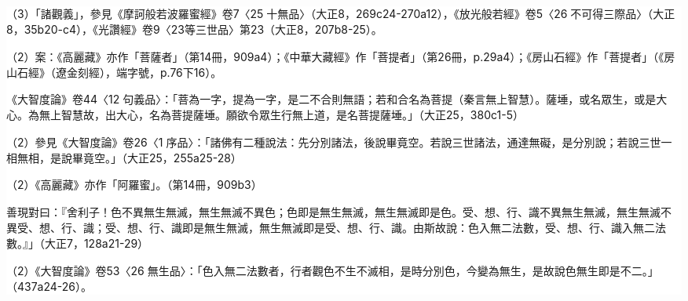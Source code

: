 （3）「諸觀義」，參見《摩訶般若波羅蜜經》卷7〈25
十無品〉（大正8，269c24-270a12），《放光般若經》卷5〈26
不可得三際品〉（大正8，35b20-c4），《光讚經》卷9〈23等三世品〉第23（大正8，207b8-25）。

[^9]: 斫＝破【聖】。（大正25，436d，n.4）

[^10]: 《正觀》（6），p.145：《大智度論》卷23（大正25，232c6）、卷52（431b18-19）。

[^11]: 《正觀》（6），p.145：參見《摩訶般若波羅蜜經》卷27（大正8，423b8-9），《放光般若經》卷20（大正8，146b11-13），《小品般若經》卷10（大正8，586a13-14）。

[^12]: （1）菩薩＝菩提【元】【明】【聖】【石】。（大正25，436d，n.6）

（2）案：《高麗藏》亦作「菩薩者」（第14冊，909a4）；《中華大藏經》作「菩提者」（第26冊，p.29a4）；《房山石經》作「菩提者」（《房山石經》（遼金刻經），端字號，p.76下16）。

[^13]: 《正觀》（6），p.145：參見《大智度論》卷4〈1
序品〉：「菩提名諸佛道，薩埵名或眾生，或大心。是人諸佛道功德盡欲得，其心不可斷不可破，如金剛山，是名大心。」（大正25，86a13-16）

《大智度論》卷44〈12
句義品〉：「菩為一字，提為一字，是二不合則無語；若和合名為菩提（秦言無上智慧）。薩埵，或名眾生，或是大心。為無上智慧故，出大心，名為菩提薩埵。願欲令眾生行無上道，是名菩提薩埵。」（大正25，380c1-5）

[^14]: （1）菩薩知法：知法各各相──知法畢竟空──二慧亦不著。（印順法師，《大智度論筆記》［E009］p.301）

（2）參見《大智度論》卷26〈1
序品〉：「諸佛有二種說法：先分別諸法，後說畢竟空。若說三世諸法，通達無礙，是分別說；若說三世一相無相，是說畢竟空。」（大正25，255a25-28）

[^15]: 般若：遠離（空）。（印順法師，《大智度論筆記》〔E002〕p.288）

[^16]: 參見Kimura, Pañca.（梵本《二萬五千頌般若經》）I-2, p.157,
l.22-23。

[^17]: 阿＝何【聖】。（大正25，436d，n.12）

[^18]: （1）蜜＝漢【宋】＊。（大正25，436d，n.1）

（2）《高麗藏》亦作「阿羅蜜」。（第14冊，909b3）

[^19]: 《正觀》（6），pp.145-146：參見《大智度論》卷1（大正25，60b19-c6）、卷15（大正25，170b29-c17）、卷18（大正25，193a10-b7）、卷23（大正25，229b14-c12）、卷26（大正25，253b21-c6）、卷31（大正25，292b29-c8）、卷37（大正25，331b16-29）、卷43（大正25，372b10-26）。又參見卷1（大正25，62c5-10）、卷18（大正25，190b12-15）、卷31（大正25，291b16-17）、卷32（大正25，297c25-28）所引之經文。

[^20]: 無＝不【石】。（大正25，436d，n.17）

[^21]: 《大般若波羅蜜多經》卷423〈24
遠離品〉：「善現對曰：『舍利子！色，色性空；受、想、行、識，受、想、行、識性空──此性空中無生無滅，亦無色乃至識。由斯故說：色不生不滅即非色，受、想、行、識不生不滅亦非受、想、行、識。』」（大正7，127c27-128a2）

[^22]: （空）＋無生【聖】。（大正25，436d，n.18）

[^23]: 《大般若波羅蜜多經》卷423〈24
遠離品〉：「善現對曰：『舍利子！若色若不二，若受、想、行、識若不二，如是一切皆非相應非不相應，無色、無見、無對，一相所謂無相。由斯故說：色不二即非色，受、想、行、識不二亦非受、想、行、識。』」（大正7，128a11-15）

[^24]: 《大般若波羅蜜多經》卷423〈24
遠離品〉：「爾時，具壽舍利子問善現言：『仁者何緣作如是說：色入無二法數，受、想、行、識入無二法數，如是乃至一切智入無二法數，道相智、一切相智入無二法數？』

善現對曰：『舍利子！色不異無生無滅，無生無滅不異色；色即是無生無滅，無生無滅即是色。受、想、行、識不異無生無滅，無生無滅不異受、想、行、識；受、想、行、識即是無生無滅，無生無滅即是受、想、行、識。由斯故說：色入無二法數，受、想、行、識入無二法數。』」（大正7，128a21-29）

[^25]: 參見《摩訶般若波羅蜜經》卷7〈25
十無品〉（大正8，270a12-b11）；《大智度論》卷52（大正25，435a10-c15）。

[^26]: 《正觀》（6），p.146：「三種大法」，指同一品（〈無生品〉）開頭部分：「爾時，慧命舍利弗語須菩提：『菩薩摩訶薩行般若波羅蜜觀諸法，何等是菩薩？何等是般若波羅蜜？何等是觀？』」（大正25，435c25-27）

[^27]: 色即是空，空即是色。（印順法師，《大智度論筆記》〔E003〕p.290）

[^28]: 言＝說【宋】【元】【明】【宮】【聖】【石】。（大正25，437d，n.1）

[^29]: 想＝相【石】。（大正25，437d，n.2）

[^30]: 廁＝惡【宮】【聖】【石】。（大正25，437d，n.4）

[^31]: 法本不生。（印順法師，《大智度論筆記》〔E009〕p.301）

[^32]: 無＝不【石】。（大正25，437d，n.6）

[^33]: （1）參見《大智度論》卷52〈25
十無品〉：「若一切法無生相、般若波羅蜜不二不別。得是無生心，即是般若波羅蜜；得般若波羅蜜，即知諸法不生不滅。以是故，般若波羅蜜即是不生，不二不別。復次，須菩提自說因緣，所謂是無生法不一相，不二相、不三、不異。何以故？諸法無生一相故。乃至一切種智亦如是。」（大正25，435c1-7）

（2）《大智度論》卷53〈26
無生品〉：「色入無二法數者，行者觀色不生不滅相，是時分別色，今變為無生，是故說色無生即是不二。」（437a24-26）。

[^34]: 《正觀》（6），p.146：《大智度論》卷52〈25
十無品〉（大正25，434a18-b2）。

[^35]: 此科判參考《大智度論》卷53〈26
無生品〉：「無生觀有二種：一者、柔順忍觀，二者、無生忍觀。前說無生是柔順忍觀，不畢竟淨；漸習柔順觀，得無生忍，則畢竟淨。」（大正25，437c15-17）

[^36]: 無＋（量）【聖】。（大正25，437d，n.8）

[^37]: 《大般若波羅蜜多經》卷423〈24
遠離品〉：「爾時，具壽善現白佛言：『世尊！若時菩薩摩訶薩修行般若波羅蜜多觀察諸法，是時菩薩摩訶薩見我無生，畢竟淨故，乃至見見者無生，畢竟淨故；見色無生，畢竟淨故，乃至見識無生，畢竟淨故。』」（大正7，128b9-13）

[^38]: 《大般若波羅蜜多經》卷423〈24
遠離品〉：「見異生法無生，畢竟淨故；見異生無生，畢竟淨故。見預流法無生，畢竟淨故；見預流無生，畢竟淨故。見一來法無生，畢竟淨故；見一來無生，畢竟淨故。見不還法無生，畢竟淨故；見不還無生，畢竟淨故。見阿羅漢法無生，畢竟淨故；見阿羅漢無生，畢竟淨故。見獨覺法無生，畢竟淨故；見獨覺無生，畢竟淨故。見一切菩薩法無生，畢竟淨故；見一切菩薩無生，畢竟淨故。見諸佛法無生，畢竟淨故；見諸佛無生，畢竟淨故。見一切有情法無生，畢竟淨故；見一切有情無生，畢竟淨故。」（大正7，128c2-13）


[^1]: （大智度論......三）十六字＝（大智度論卷第五十三釋無生三觀品第二十六）十九字【宋】【元】，＝（大智度論卷第五十三釋無生三觀品第二十六（經作無生品））二十四字【明】，＝（大智度論卷第五十三釋無生三觀品第二十六品）二十字【宮】，＝（大智度經論卷第五十三，釋第二十五品）十六字【聖】，＝（大智論第二十五品無生品五十五）十四字【石】。（大正25，435d，n.15）
[^2]: 《大般若波羅蜜多經》卷423〈24
[^3]: （1）《大般若波羅蜜多經》卷423〈24 遠離品〉：
[^4]: 知＝智【聖】。（大正25，436d，n.1）
[^5]: 《大般若波羅蜜多經》卷423〈24
[^6]: 《大般若波羅蜜多經》卷423〈24
[^7]: 非＋（作）【聖】。（大正25，436d，n.2）
[^8]: 參見《正觀》（6），pp.144-145：
[^39]: 五種菩提：發心菩提、伏心菩提、明心菩提、出到菩提、無上菩提。詳見《大智度論》卷53〈26
[^40]: （1）《大般若波羅蜜多經》卷424〈24
[^41]: 〔無生法中〕－【宋】【宮】【聖】。（大正25，437d，n.14）
[^42]: 《大般若波羅蜜多經》卷424〈24
[^43]: 受＝愛【聖】。（大正25，437d，n.19）
[^44]: （1）《大般若波羅蜜多經》卷424〈24
[^45]: 《大般若波羅蜜多經》卷424〈24
[^46]: 者言＝釋曰【石】。（大正25，437d，n.23）
[^47]: ┌柔順忍觀──不畢竟淨
[^48]: （清）＋淨【石】。（大正25，437d，n.24）
[^49]: 關於「柔順忍」與「無生忍」，參見《大智度論》卷41（大正25，362a14-16）、卷48（大正25，405b）、卷63（507b）、卷74（582a-b）、卷75（586a）、卷79（615b）、卷81（630b）等。
[^50]: 另參見《大智度論》卷63（大正25，508c）、卷74（大正25，580a）。
[^51]: 《正觀》（6），p.146：
[^52]: ┌柔順忍
[^53]: 如前《大智度論》卷53〈26
[^54]: 案：「過二」即指「過阿羅漢菩提、辟支佛菩提」，「住第三菩提」即住於「佛菩提」。
[^55]: ┌發心菩提── 於生死中發無上心─────────────資糧
[^56]: 折＝斷【石】。（大正25，438d，n.2）
[^57]: （1）明＋（心）【宋】【元】【明】【宮】。（大正25，438d，n.3）
[^58]: 相分＝分相【聖】。（大正25，438d，n.4）
[^59]: 關於「五菩提」，參見印順法師，《般若經講記》，pp.16-18。
[^60]: 《正觀》（6），p.146-147：《大智度論》卷40（大正25，349b-c）、卷48（大正25，405b）。
[^61]: 小：8.稍，略。通"少"。（《漢語大詞典》（二），p.1585）
[^62]: 已＝以【石】。（大正25，438d，n.5）
[^63]: 寂＝界【聖】。（大正25，438d，n.8）
[^64]: 獨＝猶【聖】。（大正25，438d，n.9）
[^65]: 〔以〕－【宋】【元】【明】【宮】【聖】。（大正25，438d，n.10）
[^66]: 呵＝可【聖】。（大正25，438d，n.11）
[^67]: 六種聖人：聲聞四果、辟支佛、佛。
[^68]: 罪＝羅【聖】。（大正25，438d，n.12）
[^69]: 推：9.推斷，推論。10.推算，計算。11.推究，審問。（《漢語大詞典》（六），p.668）
[^70]: （生）＋愛【元】【明】【聖】【石】。（大正25，438d，n.14）
[^71]: 怨讎：仇敵。（《漢語大詞典》（七），p.453）
[^72]: 同意：1.同心，一心。（《漢語大詞典》（三），p.121）
[^73]: 於＝持【宋】【元】【明】【宮】【聖】。（大正25，438d，n.16）
[^74]: 《正觀》（6），p.147：參見《摩訶般若波羅蜜經》卷26〈83
[^75]: 參見《大智度論》卷65〈43 無作實相品〉：
[^76]: 《大般若波羅蜜多經》卷424〈24
[^77]: 無智無得。（印順法師，《大智度論筆記》［E009］p.301）
[^78]: 《大般若波羅蜜多經》卷424〈24
[^79]: 第一義中，無業無報，無生無滅，無淨無垢。（印順法師，《大智度論筆記》［E002］p.286）
[^80]: 《大般若波羅蜜多經》卷424〈24
[^81]: 《大品經義疏》卷5：「『生法生、不生法生』下，第三、破一切法無生。上總明無生，亦明無得，而前遂明無得義、得義；亦上總明無生，應諸法生義，故今論諸法無生也。又，此下釋上無生義。所以無生者，就因中，有生、無生並不可得；就有生相、無生相覓生相不可得故。下兩數釋上來無生義也。生法生是因中有果，不生法性^※^是中無果^※^，亦是已生、未生也。生時還是因，已、未二關亦無生。問答可解也。」（卍新續藏24，259a11-18）
[^82]: 《大般若波羅蜜多經》卷424〈24
[^83]: （1）《大般若波羅蜜多經》卷424〈24
[^84]: 《大品經義疏》卷5：「『生生、不生生』之下，第四論至生相生、無生；上論法體有無，今論生相有無也。生生者，若意明無別生相，常與法體異，能生萬法，即法生，故名為生也。大文云『生、不生無二無別』也。問：若爾，異有即法生耶？答：此中破異法生故言不異也。若言生相不異法、能生法，還作因中有果生無生論，經正作此釋也。」（卍新續藏24，259a19-24）
[^85]: 《大般若波羅蜜多經》卷424〈24
[^86]: 《大般若波羅蜜多經》卷424〈24
[^87]: 不＝無【宋】【元】【明】【宮】＊。（大正25，438d，n.26）
[^88]: 不＝無【宋】【元】【明】【宮】＊。（大正25，438d，n.26-1）
[^89]: 《大般若波羅蜜多經》卷424〈24
[^90]: 不＝無【宋】【元】【明】【宮】【聖】。（大正25，438d，n.27）
[^91]: 不＝無【宋】【元】【明】【宮】【聖】。（大正25，438d，n.28）
[^92]: 《大般若波羅蜜多經》卷424〈24
[^93]: （論）＋【論】【元】【明】。（大正25，438d，n.29）
[^94]: 者言＝釋曰【石】。（大正25，438d，n.30）
[^95]: 俱＝但【聖】。（大正25，439d，n.3）
[^96]: 《正觀》（6），p.147：《大智度論》卷53（大正25，437a3-29）。
[^97]: ┌有為
[^98]: 《正觀》（6），pp.147-148：參見《大智度論》卷52（大正25，433a6-19，434a18-b2，435a10-b2）〈十無品〉之經文，及卷53（大正25，436c1-437a1，437b3-c14）〈無生品〉之經文。
[^99]: 以＋（故）【宋】【元】【明】【宮】。（大正25，439d，n.9）
[^100]: 不受＝受不【聖】。（大正25，439d，n.14）
[^101]: （1）參見《摩訶般若波羅蜜經》卷26〈86
[^102]: （1）《正觀》（6），p.148：「破生」，參見《大智度論》卷1（大正25，60b19-c6）、卷15（大正25，170b29-c17，171a24-b15）、卷17（大正25，189b4-24）、卷22（大正25，222b27-c16）、卷31（大正25，287c6-18）、卷35（大正25，319a13-18）、卷52（大正25，433c2-9）。
[^103]: 知＝故【石】。（大正25，439d，n.15）
[^104]: 〔無〕－【聖】。（大正25，439d，n.16）
[^105]: （有形）＋空【聖】。（大正25，439d，n.17）
[^106]: 復＝須【聖】。（大正25，439d，n.18）
[^107]: 智＋（皆）【宋】【元】【明】【宮】【聖】【石】。（大正25，439d，n.20）
[^108]: 《大般若波羅蜜多經》卷424〈24
[^109]: 性＝法【石】。（大正25，439d，n.23）
[^110]: ┌世 間 檀──有 三 礙──有所依
[^111]: 瓔珞＝纓絡【明】。（大正25，439d，n.25）
[^112]: 《大般若波羅蜜多經》卷424〈24
[^113]: 《大般若波羅蜜多經》卷424〈24
[^114]: 說＝記【元】【明】【聖】【石】。（大正25，440d，n.3）
[^115]: 巧＝工【宋】【元】【明】【宮】【聖】。（大正25，440d，n.6）
[^116]: 〔偏〕－【石】。（大正25，440d，n.7）
[^117]: 〔罣〕－【聖】。（大正25，440d，n.8）
[^118]: 平實：3.平穩踏實；平易踏實。（《漢語大詞典》（二），p.941）
[^119]: （1）姣輸＝妖諂【宋】【元】【明】【宮】。（大正25，440d，n.9）
[^120]: 輸：5.毀壞，傾頹。《詩‧小雅‧正月》："載輸爾載，將伯助予。"鄭玄箋："輸，墮也。"。（《漢語大詞典》（九），p.1301）
[^121]: 讒賊：1.誹謗中傷，殘害良善。2.指好誹謗中傷殘害良善的人。（《漢語大詞典》（十一），p.469）
[^122]: 非＝不【石】。（大正25，440d，n.10）
[^123]: 《正觀》（6），p.148：參見《大智度論》卷41（大正25，358a22-29）、卷26（大正25，254a13-14）、卷71（大正25，559a27-b9）。
[^124]: 折＝斷【元】【明】【石】。（大正25，440d，n.11）
[^125]: 棘＝蕀【聖】【石】。（大正25，440d，n.14）
[^126]: 名＝石【聖】。（大正25，440d，n.15）
[^127]: 《正觀》（6），p.148：《大智度論》卷30（大正25，277b10-279b1）。
[^128]: ┌開菩薩道──六　　度........................施戒等雜故遠............有世出世故遠
[^129]: 〔故〕－【宋】【元】【明】【宮】【聖】。（大正25，440d，n.19）
[^130]: 雜＝離【宮】【聖】＊。（大正25，440d，n.22）
[^131]: 雜＝離【宮】【聖】＊。（大正25，440d，n.22-1）
[^132]: 次＋（問）【聖】。（大正25，440d，n.23）
[^133]: 菩薩＝苦【宋】【元】【明】【宮】。（大正25，440d，n.25）
[^134]: 參見《大智度論》卷53（大正25，440b-c）、卷76（大正25，598b）。
[^135]: （1）《光讚經》卷9〈24
[^136]: 諸國＝世【宋】【元】【明】【宮】【聖】，＝諸世【石】。（大正25，441d，n.1）
[^137]: 菩提道＝菩薩道【宋】【元】【明】【聖】，＝菩薩行【宮】。（大正25，441d，n.2）
[^138]: 菩薩＝行菩提【石】。（大正25，441d，n.3）
[^139]: 道者救＝應若度【宮】。（大正25，441d，n.4）
[^140]: 問＝次【宮】。（大正25，441d，n.6）
[^141]: 念＝眾【聖】。（大正25，441d，n.9）
[^142]: 《大般若波羅蜜多經》卷424〈24
[^143]: 〔無色......法〕八字－【宮】【聖】。（大正25，441d，n.10）
[^144]: 承＝義【聖】。（大正25，441d，n.13）
[^145]: 振＝震【明】【宮】【聖】【石】。（大正25，441d，n.15）
[^146]: 《大正藏》原作「化」，今依《高麗藏》作「北」（第14冊，916b1）。
[^147]: （論）＋論【元】【明】。（大正25，441d，n.20）
[^148]: 者言＝釋曰【石】。（大正25，441d，n.21）
[^149]: 善＝喜【宋】【元】【明】【宮】【聖】。（大正25，441d，n.23）
[^150]: 道＝導【宋】【元】【明】【宮】【石】。（大正25，441d，n.24）
[^151]: （若）＋離【元】【明】。（大正25，441d，n.25）
[^152]: 道＝導【宋】【元】【明】【宮】。（大正25，441d，n.26）
[^153]: 般若：心數。能分別，能開道。（印順法師，《大智度論筆記》［E002］p.288）
[^154]: 《正觀》（6），p.148：諸法中無我、無知者、無見者，「我不可得」，參見《大智度論》卷12（大正25，148b-150a）、卷42（364c21-365a15）、卷42（368c28-369a24）。
[^155]: 川萬流＝川流【聖】，＝流萬川【石】。（大正25，441d，n.29）
[^156]: 般若：離二邊。能生、能受一切善法。（印順法師，《大智度論筆記》［E002］p.288）
[^157]: 「下藥」：即"瀉藥"。見《摩訶止觀》卷4：「如服下藥，須加巴豆，令黈瀉盡底。」（大正46，40c8-9）
[^158]: 巴＝芭【石】。（大正25，441d，n.31）
[^159]: （1）巴豆：植物名。產於巴蜀，其形如豆，故名。中醫藥上以果實入藥，性熱，味辛，功能破積、逐水、涌吐痰涎，主治寒結便秘、腹水腫脹等。有大毒，須慎用。（《漢語大詞典》（四），p.74）
[^160]: 離＝捨【宋】【元】【明】【宮】【聖】【石】。（大正25，441d，n.37）
[^161]: 引＝利【聖】。（大正25，441d，n.38）
[^162]: 大悲般若。（印順法師，《大智度論筆記》［E009］p.302）
[^163]: 〔畢竟〕－【宋】【元】【明】【宮】。（大正25，441d，n.40）
[^164]: 〔義〕－【聖】。（大正25，442d，n.1）
[^165]: ┌ 不可得空在初
[^166]: ┌生緣
[^167]: （1）《阿差末菩薩經》卷4：「阿差末謂舍利弗言：『慈有三事，何謂為三？一曰慈施一切，曉了慈施法等；二曰慈正真等；三曰常以普慈加于眾生。所謂等者，發菩薩心。慈與法等，謂成就業與\[與＝興\]慈普等因成忍辱。是謂三事慈不可盡。』」（大正13，599a13-17）
[^168]: 恣＝次【聖】。（大正25，442d，n.5）
[^169]: 振＝震【明】【聖】。（大正25，442d，n.6）
[^170]: 《正觀》（6），p.148：地動因緣，參見《大智度論》卷8（大正25，117a5-b10）、卷45（大正25，384a22-24）。
[^171]: 十方諸佛同說般若。（印順法師，《大智度論筆記》［E009］p.302）
[^172]: 陀＝他【宋】【元】【明】【宮】【石】。（大正25，442d，n.9）
[^173]: 妓＝伎【聖】【石】。（大正25，442d，n.10）